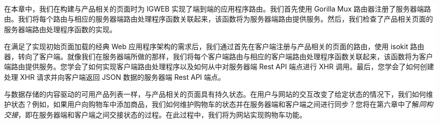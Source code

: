 在本章中，我们在构建与产品相关的页面时为 IGWEB 实现了端到端的应用程序路由。我们首先使用 Gorilla Mux 路由器注册了服务器端路由。我们将每个路由与相应的服务器端路由处理程序函数关联起来，该函数将为服务器端路由提供服务。然后，我们检查了产品相关页面的服务器端路由处理程序函数的实现。

在满足了实现初始页面加载的经典 Web 应用程序架构的需求后，我们通过首先在客户端注册与产品相关的页面的路由，使用 isokit 路由器，转向了客户端。就像我们在服务器端所做的那样，我们将每个客户端路由与相应的客户端路由处理程序函数关联起来，该函数将为客户端路由提供服务。您学会了如何实现客户端路由处理程序以及如何从中对服务器端 Rest API 端点进行 XHR 调用。最后，您学会了如何创建处理 XHR 请求并向客户端返回 JSON 数据的服务器端 Rest API 端点。

与数据存储的内容驱动的可用产品列表一样，与产品相关的页面具有持久状态。在用户与网站的交互改变了给定状态的情况下，我们如何维护状态？例如，如果用户向购物车中添加商品，我们如何维护购物车的状态并在服务器端和客户端之间进行同步？您将在第六章中了解*同构交接*，即在服务器端和客户端之间交接状态的过程。在此过程中，我们将为网站实现购物车功能。
